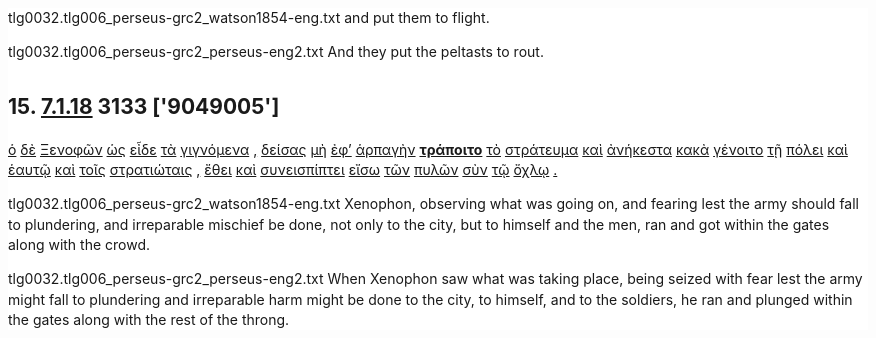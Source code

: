 
tlg0032.tlg006_perseus-grc2_watson1854-eng.txt and put them to flight. 

tlg0032.tlg006_perseus-grc2_perseus-eng2.txt And they put the peltasts to rout. 

## 15. [7.1.18](https://beyond-translation.perseus.org/reader/urn:cts:greekLit:tlg0032.tlg006.perseus-grc2:7.1.18?mode=syntax-trees) 3133 ['9049005']
[ὁ](https://atlas-test.fly.dev/morphology/lemmas/?lang=grc&q=ὁ "ὁ l-s---mn- the") [δὲ](https://atlas-test.fly.dev/morphology/lemmas/?lang=grc&q=δέ "δέ b-------- but") [Ξενοφῶν](https://atlas-test.fly.dev/morphology/lemmas/?lang=grc&q=Ξενοφῶν "Ξενοφῶν n-s---mn- Xenophon") [ὡς](https://atlas-test.fly.dev/morphology/lemmas/?lang=grc&q=ὡς "ὡς c-------- as, how") [εἶδε](https://atlas-test.fly.dev/morphology/lemmas/?lang=grc&q=ὁράω "ὁράω v3saia--- to see") [τὰ](https://atlas-test.fly.dev/morphology/lemmas/?lang=grc&q=ὁ "ὁ l-p---na- the") [γιγνόμενα](https://atlas-test.fly.dev/morphology/lemmas/?lang=grc&q=γίγνομαι "γίγνομαι v-pppena- become, be born") [,](https://atlas-test.fly.dev/morphology/lemmas/?lang=grc&q=, ", u-------- NoDef") [δείσας](https://atlas-test.fly.dev/morphology/lemmas/?lang=grc&q=δείδω "δείδω v-sapamn- to fear") [μὴ](https://atlas-test.fly.dev/morphology/lemmas/?lang=grc&q=μή "μή d-------- not") [ἐφ’](https://atlas-test.fly.dev/morphology/lemmas/?lang=grc&q=ἐπί "ἐπί r-------- on, upon with gen., dat., and acc.") [ἁρπαγὴν](https://atlas-test.fly.dev/morphology/lemmas/?lang=grc&q=ἁρπαγή "ἁρπαγή n-s---fa- seizure, rapine, robbery, rape") **[τράποιτο](https://atlas-test.fly.dev/morphology/lemmas/?lang=grc&q=τρέπω "τρέπω v3saom--- to turn")** [τὸ](https://atlas-test.fly.dev/morphology/lemmas/?lang=grc&q=ὁ "ὁ l-s---na- the") [στράτευμα](https://atlas-test.fly.dev/morphology/lemmas/?lang=grc&q=στράτευμα "στράτευμα n-s---na- an expedition, campaign") [καὶ](https://atlas-test.fly.dev/morphology/lemmas/?lang=grc&q=καί "καί b-------- and, also") [ἀνήκεστα](https://atlas-test.fly.dev/morphology/lemmas/?lang=grc&q=ἀνήκεστος "ἀνήκεστος a-p---na- not to be healed, incurable, irreparable, fatal") [κακὰ](https://atlas-test.fly.dev/morphology/lemmas/?lang=grc&q=κακός "κακός a-p---na- bad") [γένοιτο](https://atlas-test.fly.dev/morphology/lemmas/?lang=grc&q=γίγνομαι "γίγνομαι v3saom--- become, be born") [τῇ](https://atlas-test.fly.dev/morphology/lemmas/?lang=grc&q=ὁ "ὁ l-s---fd- the") [πόλει](https://atlas-test.fly.dev/morphology/lemmas/?lang=grc&q=πόλις "πόλις n-s---fd- a city") [καὶ](https://atlas-test.fly.dev/morphology/lemmas/?lang=grc&q=καί "καί b-------- and, also") [ἑαυτῷ](https://atlas-test.fly.dev/morphology/lemmas/?lang=grc&q=ἑαυτοῦ "ἑαυτοῦ p-s---md- himself, herself, themselves") [καὶ](https://atlas-test.fly.dev/morphology/lemmas/?lang=grc&q=καί "καί b-------- and, also") [τοῖς](https://atlas-test.fly.dev/morphology/lemmas/?lang=grc&q=ὁ "ὁ l-p---md- the") [στρατιώταις](https://atlas-test.fly.dev/morphology/lemmas/?lang=grc&q=στρατιώτης "στρατιώτης n-p---md- a citizen bound to military service") [,](https://atlas-test.fly.dev/morphology/lemmas/?lang=grc&q=, ", u-------- NoDef") [ἔθει](https://atlas-test.fly.dev/morphology/lemmas/?lang=grc&q=ἔθος "ἔθος n-s---nd- custom, habit") [καὶ](https://atlas-test.fly.dev/morphology/lemmas/?lang=grc&q=καί "καί b-------- and, also") [συνεισπίπτει](https://atlas-test.fly.dev/morphology/lemmas/?lang=grc&q=συνεισπίπτω "συνεισπίπτω v3spia--- to fall") [εἴσω](https://atlas-test.fly.dev/morphology/lemmas/?lang=grc&q=εἴσω "εἴσω d-------- to within, into") [τῶν](https://atlas-test.fly.dev/morphology/lemmas/?lang=grc&q=ὁ "ὁ l-p---fg- the") [πυλῶν](https://atlas-test.fly.dev/morphology/lemmas/?lang=grc&q=πύλη "πύλη n-p---fg- one wing of a pair of double gates") [σὺν](https://atlas-test.fly.dev/morphology/lemmas/?lang=grc&q=σύν "σύν r-------- along with, in company with, together with") [τῷ](https://atlas-test.fly.dev/morphology/lemmas/?lang=grc&q=ὁ "ὁ l-s---md- the") [ὄχλῳ](https://atlas-test.fly.dev/morphology/lemmas/?lang=grc&q=ὄχλος "ὄχλος n-s---md- a moving crowd, a throng, mob") [.](https://atlas-test.fly.dev/morphology/lemmas/?lang=grc&q=. ". u-------- NoDef") 


tlg0032.tlg006_perseus-grc2_watson1854-eng.txt Xenophon, observing what was going on, and fearing lest the army should fall to plundering, and irreparable mischief be done, not only to the city, but to himself and the men, ran and got within the gates along with the crowd. 

tlg0032.tlg006_perseus-grc2_perseus-eng2.txt When Xenophon saw what was taking place, being seized with fear lest the army might fall to plundering and irreparable harm might be done to the city, to himself, and to the soldiers, he ran and plunged within the gates along with the rest of the throng. 

